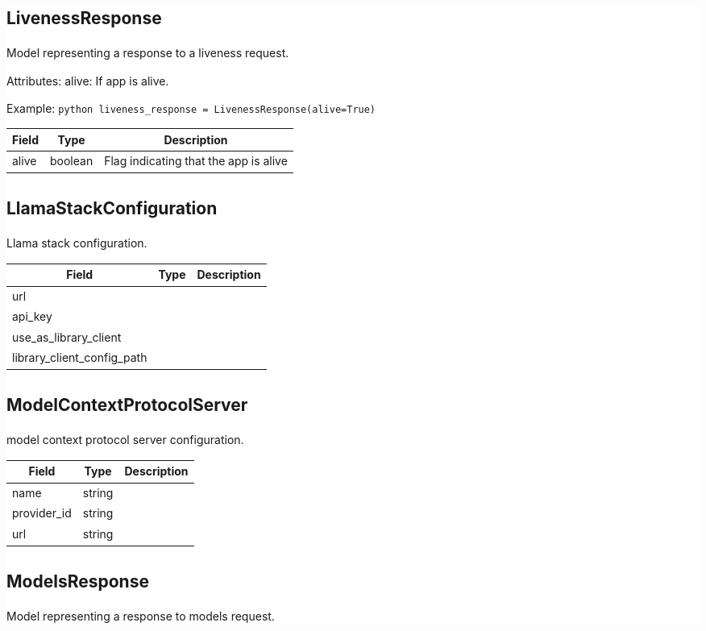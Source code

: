 
## LivenessResponse


Model representing a response to a liveness request.

Attributes:
    alive: If app is alive.

Example:
    ```python
    liveness_response = LivenessResponse(alive=True)
    ```


| Field | Type | Description |
|-------|------|-------------|
| alive | boolean | Flag indicating that the app is alive |


## LlamaStackConfiguration


Llama stack configuration.


| Field | Type | Description |
|-------|------|-------------|
| url |  |  |
| api_key |  |  |
| use_as_library_client |  |  |
| library_client_config_path |  |  |


## ModelContextProtocolServer


model context protocol server configuration.


| Field | Type | Description |
|-------|------|-------------|
| name | string |  |
| provider_id | string |  |
| url | string |  |


## ModelsResponse


Model representing a response to models request.
